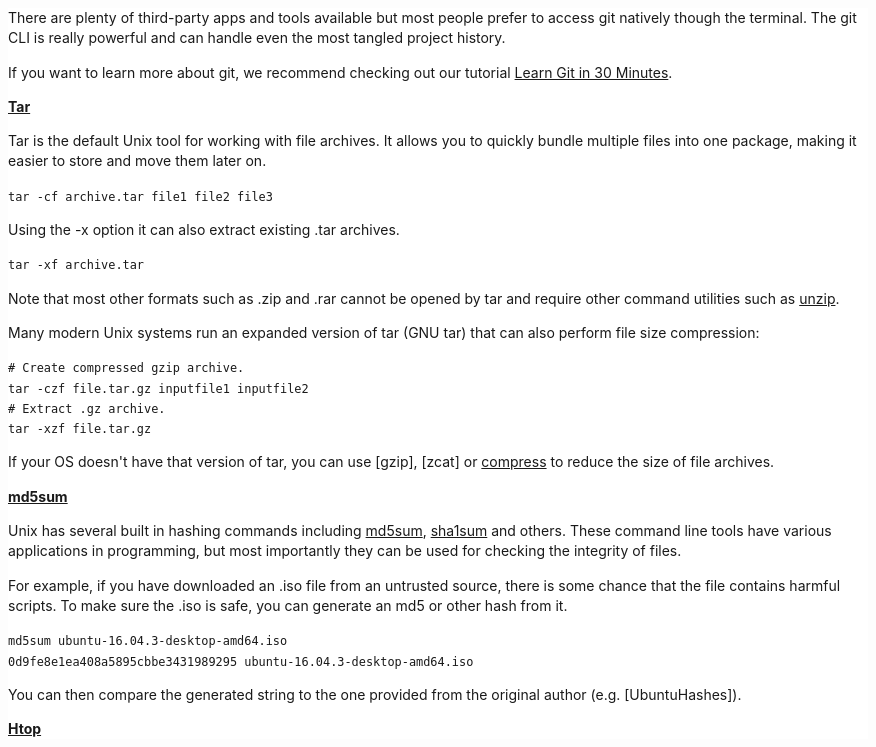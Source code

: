 There are plenty of third-party apps and tools available but most people
prefer to access git natively though the terminal. The git CLI is really
powerful and can handle even the most tangled project history.

If you want to learn more about git, we recommend checking out our
tutorial [Learn Git in 30 Minutes](https://tutorialzine.com/2016/06/learn-git-in-30-minutes).

[**Tar**](https://www.computerhope.com/unix/utar.htm)

Tar is the default Unix tool for working with file archives. It allows
you to quickly bundle multiple files into one package, making it easier
to store and move them later on.
```
tar -cf archive.tar file1 file2 file3
```
Using the -x option it can also extract existing .tar archives.
```
tar -xf archive.tar
```
Note that most other formats such as .zip and .rar cannot be opened
by tar and require other command utilities such
as [unzip](https://www.computerhope.com/unix/unzip.htm).

Many modern Unix systems run an expanded version of tar (GNU tar) that
can also perform file size compression:
```
# Create compressed gzip archive.
tar -czf file.tar.gz inputfile1 inputfile2
# Extract .gz archive.
tar -xzf file.tar.gz
```
If your OS doesn\'t have that version of tar, you can
use [gzip], [zcat] or [compress](https://www.computerhope.com/unix/ucompres.htm) to
reduce the size of file archives.

[**md5sum**](https://en.wikipedia.org/wiki/Md5sum)

Unix has several built in hashing commands
including [md5sum](https://www.computerhope.com/unix/md5sum.htm), [sha1sum](https://en.wikipedia.org/wiki/Sha1sum) and
others. These command line tools have various applications in
programming, but most importantly they can be used for checking the
integrity of files.

For example, if you have downloaded an .iso file from an untrusted
source, there is some chance that the file contains harmful scripts. To
make sure the .iso is safe, you can generate an md5 or other hash from
it.
```
md5sum ubuntu-16.04.3-desktop-amd64.iso
0d9fe8e1ea408a5895cbbe3431989295 ubuntu-16.04.3-desktop-amd64.iso
```
You can then compare the generated string to the one provided from the
original author (e.g. [UbuntuHashes]).

[**Htop**](http://hisham.hm/htop/)
